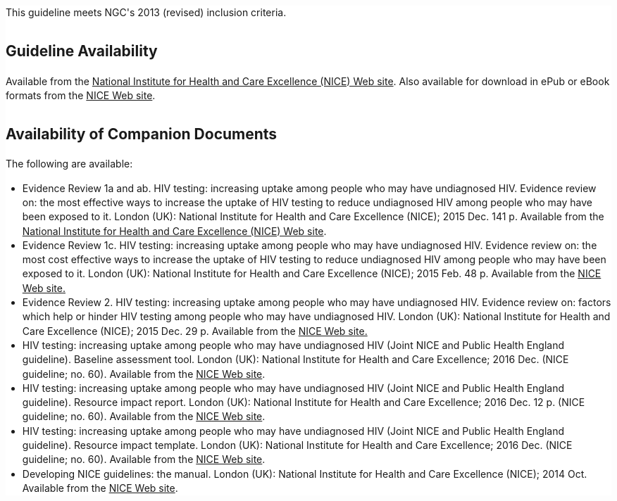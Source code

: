 This guideline meets NGC's 2013 (revised) inclusion criteria.

## Guideline Availability



Available from the [National Institute for Health and Care Excellence (NICE) Web site](https://www.nice.org.uk/guidance/ng60 "NICE Web site"). Also available for download in ePub or eBook formats from the [NICE Web site](https://www.nice.org.uk/guidance/ng60 "NICE Web site").

## Availability of Companion Documents



The following are available:

  * Evidence Review 1a and ab. HIV testing: increasing uptake among people who may have undiagnosed HIV. Evidence review on: the most effective ways to increase the uptake of HIV testing to reduce undiagnosed HIV among people who may have been exposed to it. London (UK): National Institute for Health and Care Excellence (NICE); 2015 Dec. 141 p. Available from the [National Institute for Health and Care Excellence (NICE) Web site](https://www.nice.org.uk/guidance/ng60/evidence/evidence-review-1a-and-1b-the-most-effective-ways-to-increase-the-uptake-of-hiv-testing-to-reduce-undiagnosed-hiv-among-people-who-may-have-been-exposed-to-it-ng60-2727984063 "NICE Web site"). 
  * Evidence Review 1c. HIV testing: increasing uptake among people who may have undiagnosed HIV. Evidence review on: the most cost effective ways to increase the uptake of HIV testing to reduce undiagnosed HIV among people who may have been exposed to it. London (UK): National Institute for Health and Care Excellence (NICE); 2015 Feb. 48 p. Available from the [NICE Web site.](https://www.nice.org.uk/guidance/ng60/evidence/evidence-review-1c-the-most-effective-ways-to-increase-the-uptake-of-hiv-testing-to-reduce-undiagnosed-hiv-among-people-who-may-have-been-exposed-to-it-ng60-2727984064 "NICE Web site")
  * Evidence Review 2. HIV testing: increasing uptake among people who may have undiagnosed HIV. Evidence review on: factors which help or hinder HIV testing among people who may have undiagnosed HIV. London (UK): National Institute for Health and Care Excellence (NICE); 2015 Dec. 29 p. Available from the [NICE Web site.](https://www.nice.org.uk/guidance/ng60/evidence/evidence-review-2-factors-which-help-or-hinder-hiv-testing-among-people-who-may-have-undiagnosed-hiv-ng60-2727984065 "NICE Web site")
  * HIV testing: increasing uptake among people who may have undiagnosed HIV (Joint NICE and Public Health England guideline). Baseline assessment tool. London (UK): National Institute for Health and Care Excellence; 2016 Dec. (NICE guideline; no. 60). Available from the [NICE Web site](https://www.nice.org.uk/guidance/ng60/resources "NICE Web site"). 
  * HIV testing: increasing uptake among people who may have undiagnosed HIV (Joint NICE and Public Health England guideline). Resource impact report. London (UK): National Institute for Health and Care Excellence; 2016 Dec. 12 p. (NICE guideline; no. 60). Available from the [NICE Web site](https://www.nice.org.uk/guidance/ng60/resources "NICE Web site"). 
  * HIV testing: increasing uptake among people who may have undiagnosed HIV (Joint NICE and Public Health England guideline). Resource impact template. London (UK): National Institute for Health and Care Excellence; 2016 Dec. (NICE guideline; no. 60). Available from the [NICE Web site](https://www.nice.org.uk/guidance/ng60/resources "NICE Web site"). 
  * Developing NICE guidelines: the manual. London (UK): National Institute for Health and Care Excellence (NICE); 2014 Oct. Available from the [NICE Web site](https://www.nice.org.uk/process/pmg20/chapter/introduction-and-overview "NICE Web site"). 


